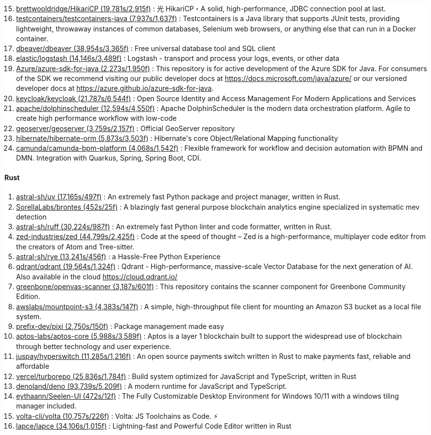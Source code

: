 15. [brettwooldridge/HikariCP (19,781s/2,915f)](https://github.com/brettwooldridge/HikariCP) : 光 HikariCP・A solid, high-performance, JDBC connection pool at last.
16. [testcontainers/testcontainers-java (7,937s/1,637f)](https://github.com/testcontainers/testcontainers-java) : Testcontainers is a Java library that supports JUnit tests, providing lightweight, throwaway instances of common databases, Selenium web browsers, or anything else that can run in a Docker container.
17. [dbeaver/dbeaver (38,954s/3,365f)](https://github.com/dbeaver/dbeaver) : Free universal database tool and SQL client
18. [elastic/logstash (14,146s/3,489f)](https://github.com/elastic/logstash) : Logstash - transport and process your logs, events, or other data
19. [Azure/azure-sdk-for-java (2,273s/1,950f)](https://github.com/Azure/azure-sdk-for-java) : This repository is for active development of the Azure SDK for Java. For consumers of the SDK we recommend visiting our public developer docs at https://docs.microsoft.com/java/azure/ or our versioned developer docs at https://azure.github.io/azure-sdk-for-java.
20. [keycloak/keycloak (21,787s/6,544f)](https://github.com/keycloak/keycloak) : Open Source Identity and Access Management For Modern Applications and Services
21. [apache/dolphinscheduler (12,594s/4,550f)](https://github.com/apache/dolphinscheduler) : Apache DolphinScheduler is the modern data orchestration platform. Agile to create high performance workflow with low-code
22. [geoserver/geoserver (3,759s/2,157f)](https://github.com/geoserver/geoserver) : Official GeoServer repository
23. [hibernate/hibernate-orm (5,873s/3,503f)](https://github.com/hibernate/hibernate-orm) : Hibernate's core Object/Relational Mapping functionality
24. [camunda/camunda-bpm-platform (4,068s/1,542f)](https://github.com/camunda/camunda-bpm-platform) : Flexible framework for workflow and decision automation with BPMN and DMN. Integration with Quarkus, Spring, Spring Boot, CDI.

#### Rust
1. [astral-sh/uv (17,165s/497f)](https://github.com/astral-sh/uv) : An extremely fast Python package and project manager, written in Rust.
2. [SorellaLabs/brontes (452s/25f)](https://github.com/SorellaLabs/brontes) : A blazingly fast general purpose blockchain analytics engine specialized in systematic mev detection
3. [astral-sh/ruff (30,224s/987f)](https://github.com/astral-sh/ruff) : An extremely fast Python linter and code formatter, written in Rust.
4. [zed-industries/zed (44,799s/2,425f)](https://github.com/zed-industries/zed) : Code at the speed of thought – Zed is a high-performance, multiplayer code editor from the creators of Atom and Tree-sitter.
5. [astral-sh/rye (13,241s/456f)](https://github.com/astral-sh/rye) : a Hassle-Free Python Experience
6. [qdrant/qdrant (19,564s/1,324f)](https://github.com/qdrant/qdrant) : Qdrant - High-performance, massive-scale Vector Database for the next generation of AI. Also available in the cloud https://cloud.qdrant.io/
7. [greenbone/openvas-scanner (3,187s/601f)](https://github.com/greenbone/openvas-scanner) : This repository contains the scanner component for Greenbone Community Edition.
8. [awslabs/mountpoint-s3 (4,383s/147f)](https://github.com/awslabs/mountpoint-s3) : A simple, high-throughput file client for mounting an Amazon S3 bucket as a local file system.
9. [prefix-dev/pixi (2,750s/150f)](https://github.com/prefix-dev/pixi) : Package management made easy
10. [aptos-labs/aptos-core (5,988s/3,589f)](https://github.com/aptos-labs/aptos-core) : Aptos is a layer 1 blockchain built to support the widespread use of blockchain through better technology and user experience.
11. [juspay/hyperswitch (11,285s/1,216f)](https://github.com/juspay/hyperswitch) : An open source payments switch written in Rust to make payments fast, reliable and affordable
12. [vercel/turborepo (25,836s/1,784f)](https://github.com/vercel/turborepo) : Build system optimized for JavaScript and TypeScript, written in Rust
13. [denoland/deno (93,739s/5,209f)](https://github.com/denoland/deno) : A modern runtime for JavaScript and TypeScript.
14. [eythaann/Seelen-UI (472s/12f)](https://github.com/eythaann/Seelen-UI) : The Fully Customizable Desktop Environment for Windows 10/11 with a windows tiling manager included.
15. [volta-cli/volta (10,757s/226f)](https://github.com/volta-cli/volta) : Volta: JS Toolchains as Code. ⚡
16. [lapce/lapce (34,106s/1,015f)](https://github.com/lapce/lapce) : Lightning-fast and Powerful Code Editor written in Rust